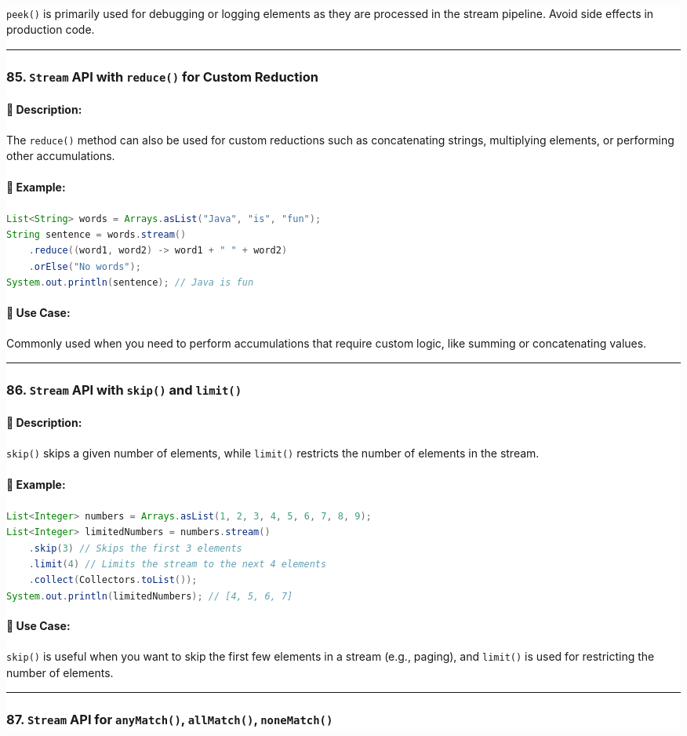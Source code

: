 `peek()` is primarily used for debugging or logging elements as they are processed in the stream pipeline. Avoid side effects in production code.

---

### 85. **`Stream` API with `reduce()` for Custom Reduction**

#### 🔹 Description:

The `reduce()` method can also be used for custom reductions such as concatenating strings, multiplying elements, or performing other accumulations.

#### 🔹 Example:

```java
List<String> words = Arrays.asList("Java", "is", "fun");
String sentence = words.stream()
    .reduce((word1, word2) -> word1 + " " + word2)
    .orElse("No words");
System.out.println(sentence); // Java is fun
```

#### 🔹 Use Case:

Commonly used when you need to perform accumulations that require custom logic, like summing or concatenating values.

---

### 86. **`Stream` API with `skip()` and `limit()`**

#### 🔹 Description:

`skip()` skips a given number of elements, while `limit()` restricts the number of elements in the stream.

#### 🔹 Example:

```java
List<Integer> numbers = Arrays.asList(1, 2, 3, 4, 5, 6, 7, 8, 9);
List<Integer> limitedNumbers = numbers.stream()
    .skip(3) // Skips the first 3 elements
    .limit(4) // Limits the stream to the next 4 elements
    .collect(Collectors.toList());
System.out.println(limitedNumbers); // [4, 5, 6, 7]
```

#### 🔹 Use Case:

`skip()` is useful when you want to skip the first few elements in a stream (e.g., paging), and `limit()` is used for restricting the number of elements.

---

### 87. **`Stream` API for `anyMatch()`, `allMatch()`, `noneMatch()`**
